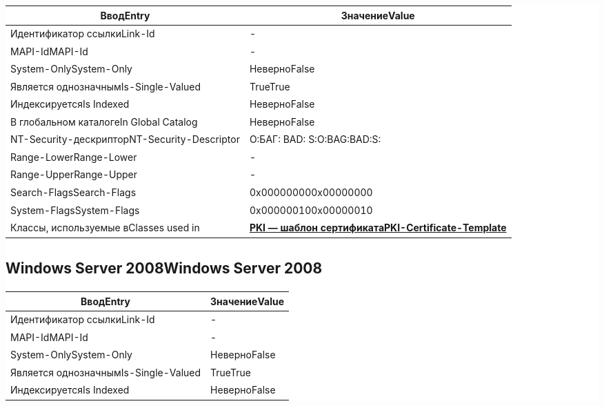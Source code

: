 

| <span data-ttu-id="f4953-157">Ввод</span><span class="sxs-lookup"><span data-stu-id="f4953-157">Entry</span></span> | <span data-ttu-id="f4953-158">Значение</span><span class="sxs-lookup"><span data-stu-id="f4953-158">Value</span></span> |
|------------------------|-------------------------------------------------------------------------|
| <span data-ttu-id="f4953-159">Идентификатор ссылки</span><span class="sxs-lookup"><span data-stu-id="f4953-159">Link-Id</span></span>                | \-                                                                      |
| <span data-ttu-id="f4953-160">MAPI-Id</span><span class="sxs-lookup"><span data-stu-id="f4953-160">MAPI-Id</span></span>                | \-                                                                      |
| <span data-ttu-id="f4953-161">System-Only</span><span class="sxs-lookup"><span data-stu-id="f4953-161">System-Only</span></span>            | <span data-ttu-id="f4953-162">Неверно</span><span class="sxs-lookup"><span data-stu-id="f4953-162">False</span></span>                                                                   |
| <span data-ttu-id="f4953-163">Является однозначным</span><span class="sxs-lookup"><span data-stu-id="f4953-163">Is-Single-Valued</span></span>       | <span data-ttu-id="f4953-164">True</span><span class="sxs-lookup"><span data-stu-id="f4953-164">True</span></span>                                                                    |
| <span data-ttu-id="f4953-165">Индексируется</span><span class="sxs-lookup"><span data-stu-id="f4953-165">Is Indexed</span></span>             | <span data-ttu-id="f4953-166">Неверно</span><span class="sxs-lookup"><span data-stu-id="f4953-166">False</span></span>                                                                   |
| <span data-ttu-id="f4953-167">В глобальном каталоге</span><span class="sxs-lookup"><span data-stu-id="f4953-167">In Global Catalog</span></span>      | <span data-ttu-id="f4953-168">Неверно</span><span class="sxs-lookup"><span data-stu-id="f4953-168">False</span></span>                                                                   |
| <span data-ttu-id="f4953-169">NT-Security-дескриптор</span><span class="sxs-lookup"><span data-stu-id="f4953-169">NT-Security-Descriptor</span></span> | <span data-ttu-id="f4953-170">О:БАГ: BAD: S:</span><span class="sxs-lookup"><span data-stu-id="f4953-170">O:BAG:BAD:S:</span></span>                                                            |
| <span data-ttu-id="f4953-171">Range-Lower</span><span class="sxs-lookup"><span data-stu-id="f4953-171">Range-Lower</span></span>            | \-                                                                      |
| <span data-ttu-id="f4953-172">Range-Upper</span><span class="sxs-lookup"><span data-stu-id="f4953-172">Range-Upper</span></span>            | \-                                                                      |
| <span data-ttu-id="f4953-173">Search-Flags</span><span class="sxs-lookup"><span data-stu-id="f4953-173">Search-Flags</span></span>           | <span data-ttu-id="f4953-174">0x00000000</span><span class="sxs-lookup"><span data-stu-id="f4953-174">0x00000000</span></span>                                                              |
| <span data-ttu-id="f4953-175">System-Flags</span><span class="sxs-lookup"><span data-stu-id="f4953-175">System-Flags</span></span>           | <span data-ttu-id="f4953-176">0x00000010</span><span class="sxs-lookup"><span data-stu-id="f4953-176">0x00000010</span></span>                                                              |
| <span data-ttu-id="f4953-177">Классы, используемые в</span><span class="sxs-lookup"><span data-stu-id="f4953-177">Classes used in</span></span>        | [<span data-ttu-id="f4953-178">**PKI — шаблон сертификата**</span><span class="sxs-lookup"><span data-stu-id="f4953-178">**PKI-Certificate-Template**</span></span>](c-pkicertificatetemplate.md)<br/> |



## <a name="windows-server-2008"></a><span data-ttu-id="f4953-179">Windows Server 2008</span><span class="sxs-lookup"><span data-stu-id="f4953-179">Windows Server 2008</span></span>



| <span data-ttu-id="f4953-180">Ввод</span><span class="sxs-lookup"><span data-stu-id="f4953-180">Entry</span></span> | <span data-ttu-id="f4953-181">Значение</span><span class="sxs-lookup"><span data-stu-id="f4953-181">Value</span></span> |
|------------------------|-------------------------------------------------------------------------|
| <span data-ttu-id="f4953-182">Идентификатор ссылки</span><span class="sxs-lookup"><span data-stu-id="f4953-182">Link-Id</span></span>                | \-                                                                      |
| <span data-ttu-id="f4953-183">MAPI-Id</span><span class="sxs-lookup"><span data-stu-id="f4953-183">MAPI-Id</span></span>                | \-                                                                      |
| <span data-ttu-id="f4953-184">System-Only</span><span class="sxs-lookup"><span data-stu-id="f4953-184">System-Only</span></span>            | <span data-ttu-id="f4953-185">Неверно</span><span class="sxs-lookup"><span data-stu-id="f4953-185">False</span></span>                                                                   |
| <span data-ttu-id="f4953-186">Является однозначным</span><span class="sxs-lookup"><span data-stu-id="f4953-186">Is-Single-Valued</span></span>       | <span data-ttu-id="f4953-187">True</span><span class="sxs-lookup"><span data-stu-id="f4953-187">True</span></span>                                                                    |
| <span data-ttu-id="f4953-188">Индексируется</span><span class="sxs-lookup"><span data-stu-id="f4953-188">Is Indexed</span></span>             | <span data-ttu-id="f4953-189">Неверно</span><span class="sxs-lookup"><span data-stu-id="f4953-189">False</span></span>                                                                   |